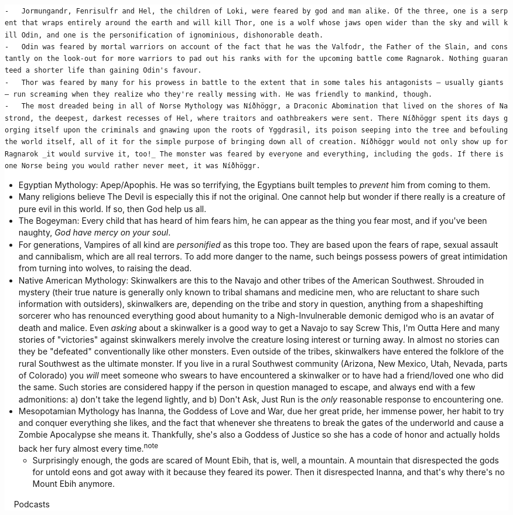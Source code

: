     -   Jormungandr, Fenrisulfr and Hel, the children of Loki, were feared by god and man alike. Of the three, one is a serpent that wraps entirely around the earth and will kill Thor, one is a wolf whose jaws open wider than the sky and will kill Odin, and one is the personification of ignominious, dishonorable death.
    -   Odin was feared by mortal warriors on account of the fact that he was the Valfodr, the Father of the Slain, and constantly on the look-out for more warriors to pad out his ranks with for the upcoming battle come Ragnarok. Nothing guaranteed a shorter life than gaining Odin's favour.
    -   Thor was feared by many for his prowess in battle to the extent that in some tales his antagonists — usually giants — run screaming when they realize who they're really messing with. He was friendly to mankind, though.
    -   The most dreaded being in all of Norse Mythology was Níðhöggr, a Draconic Abomination that lived on the shores of Nastrond, the deepest, darkest recesses of Hel, where traitors and oathbreakers were sent. There Níðhöggr spent its days gorging itself upon the criminals and gnawing upon the roots of Yggdrasil, its poison seeping into the tree and befouling the world itself, all of it for the simple purpose of bringing down all of creation. Níðhöggr would not only show up for Ragnarok _it would survive it, too!_ The monster was feared by everyone and everything, including the gods. If there is one Norse being you would rather never meet, it was Níðhöggr.
-   Egyptian Mythology: Apep/Apophis. He was so terrifying, the Egyptians built temples to _prevent_ him from coming to them.
-   Many religions believe The Devil is especially this if not the original. One cannot help but wonder if there really is a creature of pure evil in this world. If so, then God help us all.
-   The Bogeyman: Every child that has heard of him fears him, he can appear as the thing you fear most, and if you've been naughty, _God have mercy on your soul_.
-   For generations, Vampires of all kind are _personified_ as this trope too. They are based upon the fears of rape, sexual assault and cannibalism, which are all real terrors. To add more danger to the name, such beings possess powers of great intimidation from turning into wolves, to raising the dead.
-   Native American Mythology: Skinwalkers are this to the Navajo and other tribes of the American Southwest. Shrouded in mystery (their true nature is generally only known to tribal shamans and medicine men, who are reluctant to share such information with outsiders), skinwalkers are, depending on the tribe and story in question, anything from a shapeshifting sorcerer who has renounced everything good about humanity to a Nigh-Invulnerable demonic demigod who is an avatar of death and malice. Even _asking_ about a skinwalker is a good way to get a Navajo to say Screw This, I'm Outta Here and many stories of "victories" against skinwalkers merely involve the creature losing interest or turning away. In almost no stories can they be "defeated" conventionally like other monsters. Even outside of the tribes, skinwalkers have entered the folklore of the rural Southwest as the ultimate monster. If you live in a rural Southwest community (Arizona, New Mexico, Utah, Nevada, parts of Colorado) you _will_ meet someone who swears to have encountered a skinwalker or to have had a friend/loved one who did the same. Such stories are considered happy if the person in question managed to escape, and always end with a few admonitions: a) don't take the legend lightly, and b) Don't Ask, Just Run is the _only_ reasonable response to encountering one.
-   Mesopotamian Mythology has Inanna, the Goddess of Love and War, due her great pride, her immense power, her habit to try and conquer everything she likes, and the fact that whenever she threatens to break the gates of the underworld and cause a Zombie Apocalypse she means it. Thankfully, she's also a Goddess of Justice so she has a code of honor and actually holds back her fury almost every time.<sup>note&nbsp;</sup> 
    -   Surprisingly enough, the gods are scared of Mount Ebih, that is, well, a mountain. A mountain that disrespected the gods for untold eons and got away with it because they feared its power. Then it disrespected Inanna, and that's why there's no Mount Ebih anymore.

    Podcasts 
